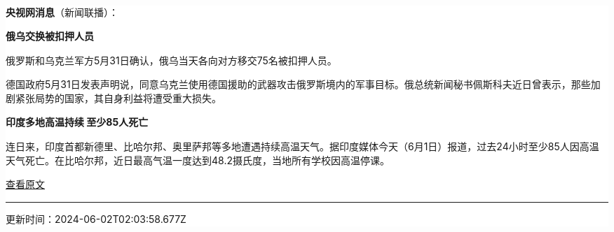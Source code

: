 **央视网消息**（新闻联播）：

**俄乌交换被扣押人员**

俄罗斯和乌克兰军方5月31日确认，俄乌当天各向对方移交75名被扣押人员。

德国政府5月31日发表声明说，同意乌克兰使用德国援助的武器攻击俄罗斯境内的军事目标。俄总统新闻秘书佩斯科夫近日曾表示，那些加剧紧张局势的国家，其自身利益将遭受重大损失。

**印度多地高温持续 至少85人死亡**

连日来，印度首都新德里、比哈尔邦、奥里萨邦等多地遭遇持续高温天气。据印度媒体今天（6月1日）报道，过去24小时至少85人因高温天气死亡。在比哈尔邦，近日最高气温一度达到48.2摄氏度，当地所有学校因高温停课。

[查看原文](https://tv.cctv.com/2024/06/01/VIDEHmyHXe9VJwk7VomfWPB2240601.shtml)

---

更新时间：2024-06-02T02:03:58.677Z
